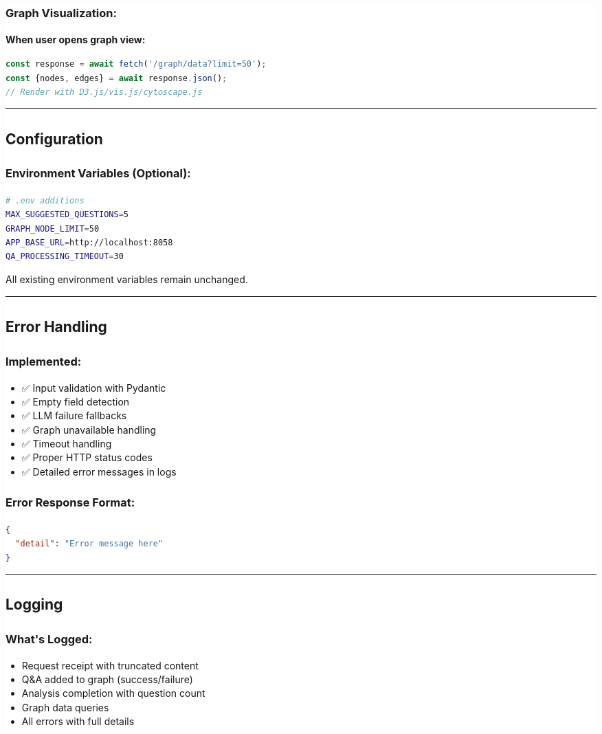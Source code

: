 ### Graph Visualization:

**When user opens graph view:**
```javascript
const response = await fetch('/graph/data?limit=50');
const {nodes, edges} = await response.json();
// Render with D3.js/vis.js/cytoscape.js
```

---

## Configuration

### Environment Variables (Optional):
```bash
# .env additions
MAX_SUGGESTED_QUESTIONS=5
GRAPH_NODE_LIMIT=50
APP_BASE_URL=http://localhost:8058
QA_PROCESSING_TIMEOUT=30
```

All existing environment variables remain unchanged.

---

## Error Handling

### Implemented:
- ✅ Input validation with Pydantic
- ✅ Empty field detection
- ✅ LLM failure fallbacks
- ✅ Graph unavailable handling
- ✅ Timeout handling
- ✅ Proper HTTP status codes
- ✅ Detailed error messages in logs

### Error Response Format:
```json
{
  "detail": "Error message here"
}
```

---

## Logging

### What's Logged:
- Request receipt with truncated content
- Q&A added to graph (success/failure)
- Analysis completion with question count
- Graph data queries
- All errors with full details

